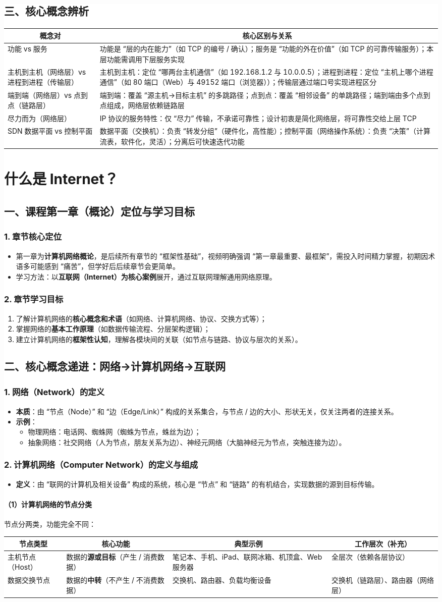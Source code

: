 ## 三、核心概念辨析

| 概念对                                      | 核心区别与关系                                               |
| ------------------------------------------- | ------------------------------------------------------------ |
| 功能 vs 服务                                | 功能是 “层的内在能力”（如 TCP 的编号 / 确认）；服务是 “功能的外在价值”（如 TCP 的可靠传输服务）；本层功能需调用下层服务实现 |
| 主机到主机（网络层）vs 进程到进程（传输层） | 主机到主机：定位 “哪两台主机通信”（如 192.168.1.2 与 10.0.0.5）；进程到进程：定位 “主机上哪个进程通信”（如 80 端口（Web）与 49152 端口（浏览器））；传输层通过端口号实现进程区分 |
| 端到端（网络层）vs 点到点（链路层）         | 端到端：覆盖 “源主机→目标主机” 的多跳路径；点到点：覆盖 “相邻设备” 的单跳路径；端到端由多个点到点组成，网络层依赖链路层 |
| 尽力而为（网络层）                          | IP 协议的服务特性：仅 “尽力” 传输，不承诺可靠性；设计初衷是简化网络层，将可靠性交给上层 TCP |
| SDN 数据平面 vs 控制平面                    | 数据平面（交换机）：负责 “转发分组”（硬件化，高性能）；控制平面（网络操作系统）：负责 “决策”（计算流表，软件化，灵活）；分离后可快速迭代功能 |







# 什么是 Internet？

## 一、课程第一章（概论）定位与学习目标

### 1. 章节核心定位

- 第一章为**计算机网络概论**，是后续所有章节的 “框架性基础”，视频明确强调 “第一章最重要、最框架”，需投入时间精力掌握，初期因术语多可能感到 “痛苦”，但学好后后续章节会更简单。
- 学习方法：以**互联网（Internet）为核心案例**展开，通过互联网理解通用网络原理。

### 2. 章节学习目标

1. 了解计算机网络的**核心概念和术语**（如网络、计算机网络、协议、交换方式等）；
2. 掌握网络的**基本工作原理**（如数据传输流程、分层架构逻辑）；
3. 建立计算机网络的**框架性认知**，理解各模块间的关联（如节点与链路、协议与层次的关系）。

## 二、核心概念递进：网络→计算机网络→互联网

### 1. 网络（Network）的定义

- **本质**：由 “节点（Node）” 和 “边（Edge/Link）” 构成的关系集合，与节点 / 边的大小、形状无关，仅关注两者的连接关系。
- **示例**：
	- 物理网络：电话网、蜘蛛网（蜘蛛为节点，蛛丝为边）；
	- 抽象网络：社交网络（人为节点，朋友关系为边）、神经元网络（大脑神经元为节点，突触连接为边）。

### 2. 计算机网络（Computer Network）的定义与组成

- **定义**：由 “联网的计算机及相关设备” 构成的系统，核心是 “节点” 和 “链路” 的有机结合，实现数据的源到目标传输。

#### （1）计算机网络的节点分类

节点分两类，功能完全不同：

| 节点类型         | 核心功能                              | 典型示例                                         | 工作层次（补充）                   |
| ---------------- | ------------------------------------- | ------------------------------------------------ | ---------------------------------- |
| 主机节点（Host） | 数据的**源或目标**（产生 / 消费数据） | 笔记本、手机、iPad、联网冰箱、机顶盒、Web 服务器 | 全层次（依赖各层协议）             |
| 数据交换节点     | 数据的**中转**（不产生 / 不消费数据） | 交换机、路由器、负载均衡设备                     | 交换机（链路层）、路由器（网络层） |
